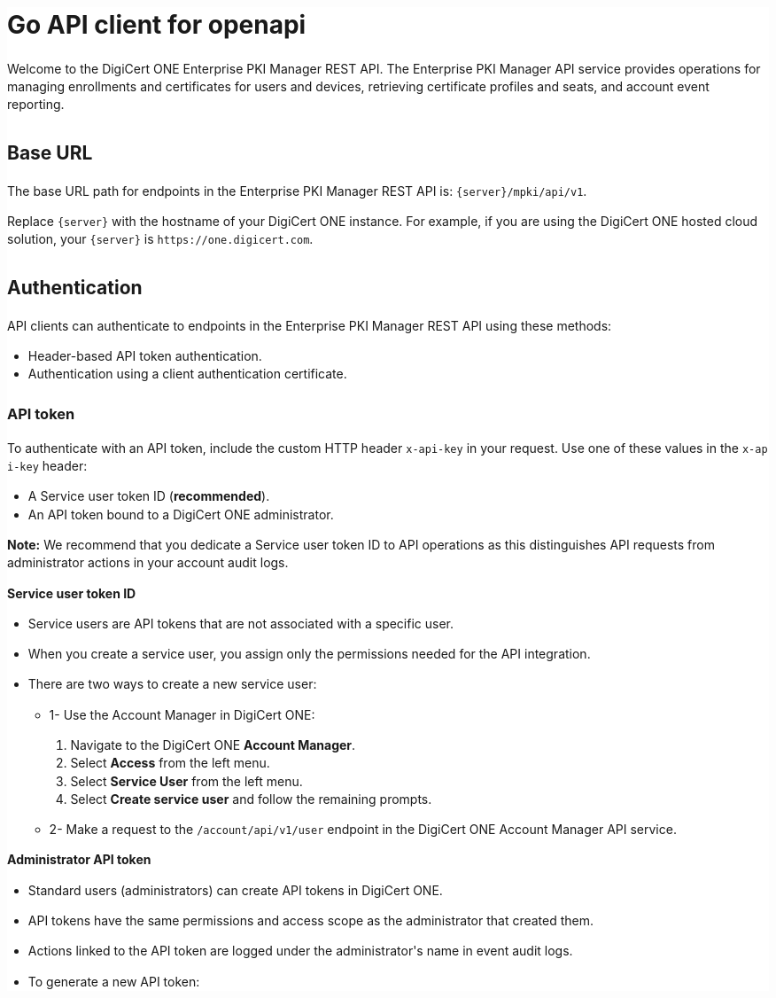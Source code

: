 # Go API client for openapi


Welcome to the DigiCert ONE Enterprise PKI Manager REST API. The Enterprise PKI Manager API service provides operations for managing enrollments and certificates for users and devices, retrieving certificate profiles and seats, and account event reporting.

## Base URL

The base URL path for endpoints in the Enterprise PKI Manager REST API is: `{server}/mpki/api/v1`.

Replace `{server}` with the hostname of your DigiCert ONE instance. For example, if you are using the DigiCert ONE hosted cloud solution, your `{server}` is `https://one.digicert.com`.

## Authentication

API clients can authenticate to endpoints in the Enterprise PKI Manager REST API using these methods:
* Header-based API token authentication.
* Authentication using a client authentication certificate.

### API token

To authenticate with an API token, include the custom HTTP header `x-api-key` in your request. Use one of these values in the `x-api-key` header:
* A Service user token ID (**recommended**).    
* An API token bound to a DigiCert ONE administrator.

**Note:** We recommend that you dedicate a Service user token ID to API operations as this distinguishes API requests from administrator actions in your account audit logs. 

**Service user token ID**
* Service users are API tokens that are not associated with a specific user.
* When you create a service user, you assign only the permissions needed for the API integration.
* There are two ways to create a new service user:

  * 1- Use the Account Manager in DigiCert ONE: 
    1. Navigate to the DigiCert ONE **Account Manager**.
    2. Select **Access** from the left menu.
    3. Select **Service User** from the left menu.
    4. Select **Create service user** and follow the remaining prompts.

  * 2- Make a request to the `/account/api/v1/user` endpoint in the DigiCert ONE Account Manager API service.


**Administrator API token**

* Standard users (administrators) can create API tokens in DigiCert ONE.

* API tokens have the same permissions and access scope as the administrator that created them.

* Actions linked to the API token are logged under the administrator's name in event audit logs.
* To generate a new API token: 
